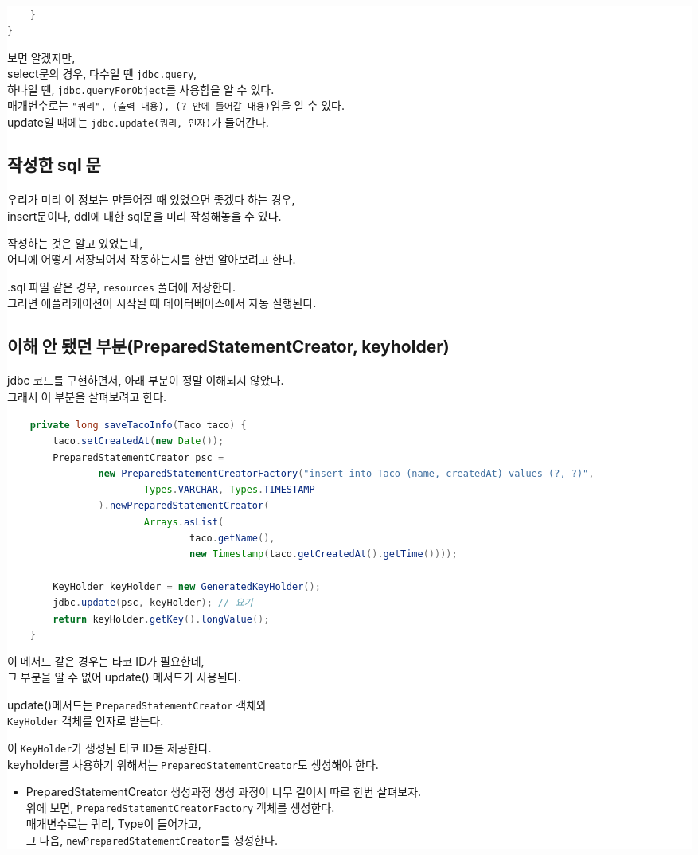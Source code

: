 ```java
    }
}
```

보면 알겠지만,  
select문의 경우, 다수일 땐 `jdbc.query`,  
하나일 땐, `jdbc.queryForObject`를 사용함을 알 수 있다.  
매개변수로는 `"쿼리", (출력 내용), (? 안에 들어갈 내용)`임을 알 수 있다.  
update일 때에는 `jdbc.update(쿼리, 인자)`가 들어간다.  

## 작성한 sql 문

우리가 미리 이 정보는 만들어질 때 있었으면 좋겠다 하는 경우,   
insert문이나, ddl에 대한 sql문을 미리 작성해놓을 수 있다.   

작성하는 것은 알고 있었는데,  
어디에 어떻게 저장되어서 작동하는지를 한번 알아보려고 한다.  

.sql 파일 같은 경우, `resources` 폴더에 저장한다.  
그러면 애플리케이션이 시작될 때 데이터베이스에서 자동 실행된다.  

## 이해 안 됐던 부분(PreparedStatementCreator, keyholder)

jdbc 코드를 구현하면서, 아래 부분이 정말 이해되지 않았다.  
그래서 이 부분을 살펴보려고 한다.

```java
    private long saveTacoInfo(Taco taco) {
        taco.setCreatedAt(new Date());
        PreparedStatementCreator psc =
                new PreparedStatementCreatorFactory("insert into Taco (name, createdAt) values (?, ?)",
                        Types.VARCHAR, Types.TIMESTAMP
                ).newPreparedStatementCreator(
                        Arrays.asList(
                                taco.getName(),
                                new Timestamp(taco.getCreatedAt().getTime())));

        KeyHolder keyHolder = new GeneratedKeyHolder();
        jdbc.update(psc, keyHolder); // 요기
        return keyHolder.getKey().longValue();
    }
```

이 메서드 같은 경우는 타코 ID가 필요한데,  
그 부분을 알 수 없어 update() 메서드가 사용된다.  

update()메서드는 `PreparedStatementCreator` 객체와  
`KeyHolder` 객체를 인자로 받는다.  

이 `KeyHolder`가 생성된 타코 ID를 제공한다.  
keyholder를 사용하기 위해서는 `PreparedStatementCreator`도 생성해야 한다.  

- PreparedStatementCreator 생성과정
        생성 과정이 너무 길어서 따로 한번 살펴보자.  
        위에 보면, `PreparedStatementCreatorFactory` 객체를 생성한다.  
        매개변수로는 쿼리, Type이 들어가고,  
        그 다음, `newPreparedStatementCreator`를 생성한다.
